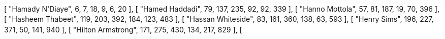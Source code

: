 [
 "Hamady N'Diaye",
6,
7,
18,
9,
6,
20 
],
[
 "Hamed Haddadi",
79,
137,
235,
92,
92,
339 
],
[
 "Hanno Mottola",
57,
81,
187,
19,
70,
396 
],
[
 "Hasheem Thabeet",
119,
203,
392,
184,
123,
483 
],
[
 "Hassan Whiteside",
83,
161,
360,
138,
63,
593 
],
[
 "Henry Sims",
196,
227,
371,
50,
141,
940 
],
[
 "Hilton Armstrong",
171,
275,
430,
134,
217,
829 
],
[